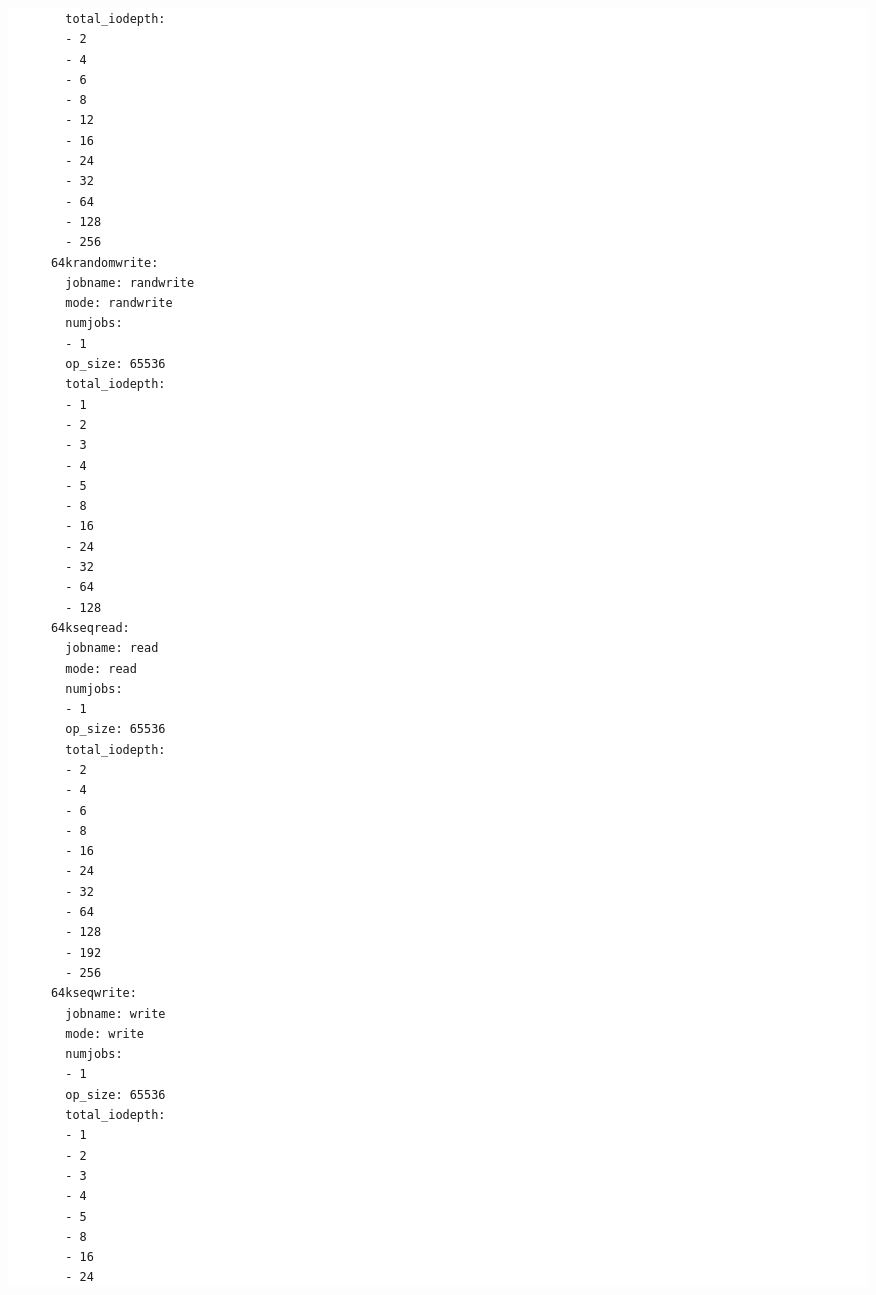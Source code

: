 ```benchmarks:
        total_iodepth:
        - 2
        - 4
        - 6
        - 8
        - 12
        - 16
        - 24
        - 32
        - 64
        - 128
        - 256
      64krandomwrite:
        jobname: randwrite
        mode: randwrite
        numjobs:
        - 1
        op_size: 65536
        total_iodepth:
        - 1
        - 2
        - 3
        - 4
        - 5
        - 8
        - 16
        - 24
        - 32
        - 64
        - 128
      64kseqread:
        jobname: read
        mode: read
        numjobs:
        - 1
        op_size: 65536
        total_iodepth:
        - 2
        - 4
        - 6
        - 8
        - 16
        - 24
        - 32
        - 64
        - 128
        - 192
        - 256
      64kseqwrite:
        jobname: write
        mode: write
        numjobs:
        - 1
        op_size: 65536
        total_iodepth:
        - 1
        - 2
        - 3
        - 4
        - 5
        - 8
        - 16
        - 24
```